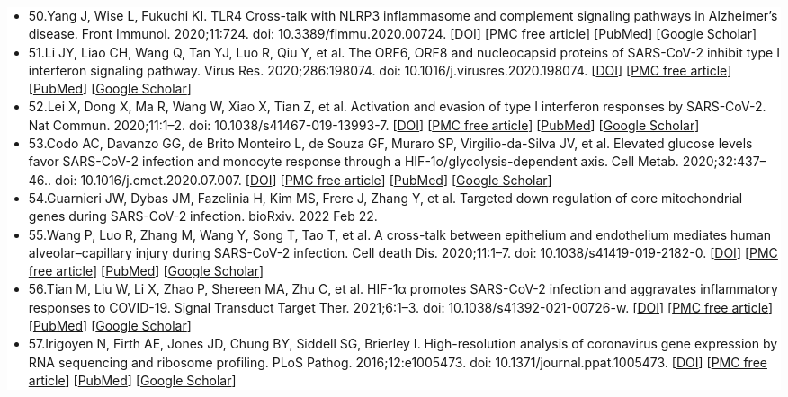* 50.Yang J, Wise L, Fukuchi KI. TLR4 Cross-talk with NLRP3 inflammasome and complement signaling pathways in Alzheimer’s disease. Front Immunol. 2020;11:724. doi: 10.3389/fimmu.2020.00724. [[DOI](https://doi.org/10.3389/fimmu.2020.00724)] [[PMC free article](/articles/PMC7190872/)] [[PubMed](https://pubmed.ncbi.nlm.nih.gov/32391019/)] [[Google Scholar](https://scholar.google.com/scholar_lookup?journal=Front%20Immunol&title=TLR4%20Cross-talk%20with%20NLRP3%20inflammasome%20and%20complement%20signaling%20pathways%20in%20Alzheimer%E2%80%99s%20disease&author=J%20Yang&author=L%20Wise&author=KI%20Fukuchi&volume=11&publication_year=2020&pages=724&pmid=32391019&doi=10.3389/fimmu.2020.00724&)]
* 51.Li JY, Liao CH, Wang Q, Tan YJ, Luo R, Qiu Y, et al. The ORF6, ORF8 and nucleocapsid proteins of SARS-CoV-2 inhibit type I interferon signaling pathway. Virus Res. 2020;286:198074. doi: 10.1016/j.virusres.2020.198074. [[DOI](https://doi.org/10.1016/j.virusres.2020.198074)] [[PMC free article](/articles/PMC7309931/)] [[PubMed](https://pubmed.ncbi.nlm.nih.gov/32589897/)] [[Google Scholar](https://scholar.google.com/scholar_lookup?journal=Virus%20Res&title=The%20ORF6,%20ORF8%20and%20nucleocapsid%20proteins%20of%20SARS-CoV-2%20inhibit%20type%20I%20interferon%20signaling%20pathway&author=JY%20Li&author=CH%20Liao&author=Q%20Wang&author=YJ%20Tan&author=R%20Luo&volume=286&publication_year=2020&pages=198074&pmid=32589897&doi=10.1016/j.virusres.2020.198074&)]
* 52.Lei X, Dong X, Ma R, Wang W, Xiao X, Tian Z, et al. Activation and evasion of type I interferon responses by SARS-CoV-2. Nat Commun. 2020;11:1–2. doi: 10.1038/s41467-019-13993-7. [[DOI](https://doi.org/10.1038/s41467-019-13993-7)] [[PMC free article](/articles/PMC7392898/)] [[PubMed](https://pubmed.ncbi.nlm.nih.gov/32733001/)] [[Google Scholar](https://scholar.google.com/scholar_lookup?journal=Nat%20Commun&title=Activation%20and%20evasion%20of%20type%20I%20interferon%20responses%20by%20SARS-CoV-2&author=X%20Lei&author=X%20Dong&author=R%20Ma&author=W%20Wang&author=X%20Xiao&volume=11&publication_year=2020&pages=1-2&pmid=32733001&doi=10.1038/s41467-019-13993-7&)]
* 53.Codo AC, Davanzo GG, de Brito Monteiro L, de Souza GF, Muraro SP, Virgilio-da-Silva JV, et al. Elevated glucose levels favor SARS-CoV-2 infection and monocyte response through a HIF-1α/glycolysis-dependent axis. Cell Metab. 2020;32:437–46.. doi: 10.1016/j.cmet.2020.07.007. [[DOI](https://doi.org/10.1016/j.cmet.2020.07.007)] [[PMC free article](/articles/PMC7367032/)] [[PubMed](https://pubmed.ncbi.nlm.nih.gov/32697943/)] [[Google Scholar](https://scholar.google.com/scholar_lookup?journal=Cell%20Metab&title=Elevated%20glucose%20levels%20favor%20SARS-CoV-2%20infection%20and%20monocyte%20response%20through%20a%20HIF-1%CE%B1/glycolysis-dependent%20axis&author=AC%20Codo&author=GG%20Davanzo&author=L%20de%20Brito%20Monteiro&author=GF%20de%20Souza&author=SP%20Muraro&volume=32&publication_year=2020&pages=437-46.&pmid=32697943&doi=10.1016/j.cmet.2020.07.007&)]
* 54.Guarnieri JW, Dybas JM, Fazelinia H, Kim MS, Frere J, Zhang Y, et al. Targeted down regulation of core mitochondrial genes during SARS-CoV-2 infection. bioRxiv. 2022 Feb 22.
* 55.Wang P, Luo R, Zhang M, Wang Y, Song T, Tao T, et al. A cross-talk between epithelium and endothelium mediates human alveolar–capillary injury during SARS-CoV-2 infection. Cell death Dis. 2020;11:1–7. doi: 10.1038/s41419-019-2182-0. [[DOI](https://doi.org/10.1038/s41419-019-2182-0)] [[PMC free article](/articles/PMC7721862/)] [[PubMed](https://pubmed.ncbi.nlm.nih.gov/33293527/)] [[Google Scholar](https://scholar.google.com/scholar_lookup?journal=Cell%20death%20Dis&title=A%20cross-talk%20between%20epithelium%20and%20endothelium%20mediates%20human%20alveolar%E2%80%93capillary%20injury%20during%20SARS-CoV-2%20infection&author=P%20Wang&author=R%20Luo&author=M%20Zhang&author=Y%20Wang&author=T%20Song&volume=11&publication_year=2020&pages=1-7&pmid=33293527&doi=10.1038/s41419-019-2182-0&)]
* 56.Tian M, Liu W, Li X, Zhao P, Shereen MA, Zhu C, et al. HIF-1α promotes SARS-CoV-2 infection and aggravates inflammatory responses to COVID-19. Signal Transduct Target Ther. 2021;6:1–3. doi: 10.1038/s41392-021-00726-w. [[DOI](https://doi.org/10.1038/s41392-021-00726-w)] [[PMC free article](/articles/PMC8371950/)] [[PubMed](https://pubmed.ncbi.nlm.nih.gov/34408131/)] [[Google Scholar](https://scholar.google.com/scholar_lookup?journal=Signal%20Transduct%20Target%20Ther&title=HIF-1%CE%B1%20promotes%20SARS-CoV-2%20infection%20and%20aggravates%20inflammatory%20responses%20to%20COVID-19&author=M%20Tian&author=W%20Liu&author=X%20Li&author=P%20Zhao&author=MA%20Shereen&volume=6&publication_year=2021&pages=1-3&pmid=34408131&doi=10.1038/s41392-021-00726-w&)]
* 57.Irigoyen N, Firth AE, Jones JD, Chung BY, Siddell SG, Brierley I. High-resolution analysis of coronavirus gene expression by RNA sequencing and ribosome profiling. PLoS Pathog. 2016;12:e1005473. doi: 10.1371/journal.ppat.1005473. [[DOI](https://doi.org/10.1371/journal.ppat.1005473)] [[PMC free article](/articles/PMC4769073/)] [[PubMed](https://pubmed.ncbi.nlm.nih.gov/26919232/)] [[Google Scholar](https://scholar.google.com/scholar_lookup?journal=PLoS%20Pathog&title=High-resolution%20analysis%20of%20coronavirus%20gene%20expression%20by%20RNA%20sequencing%20and%20ribosome%20profiling&author=N%20Irigoyen&author=AE%20Firth&author=JD%20Jones&author=BY%20Chung&author=SG%20Siddell&volume=12&publication_year=2016&pages=e1005473&pmid=26919232&doi=10.1371/journal.ppat.1005473&)]